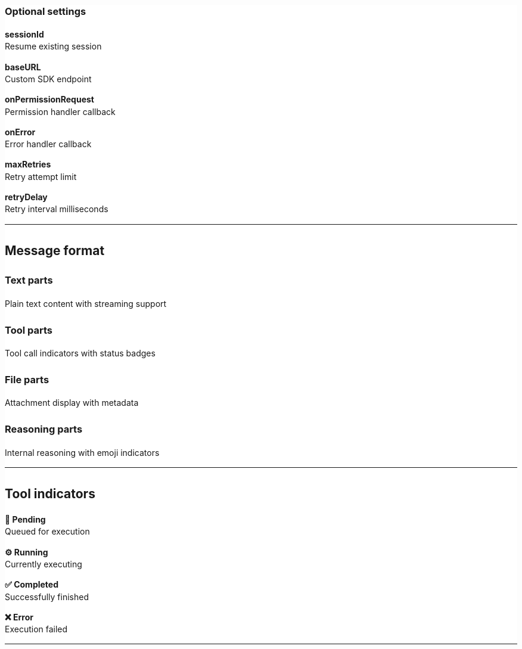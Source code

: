 ### Optional settings

**sessionId**  
Resume existing session

**baseURL**  
Custom SDK endpoint

**onPermissionRequest**  
Permission handler callback

**onError**  
Error handler callback

**maxRetries**  
Retry attempt limit

**retryDelay**  
Retry interval milliseconds

---

## Message format

### Text parts

Plain text content with streaming support

### Tool parts

Tool call indicators with status badges

### File parts

Attachment display with metadata

### Reasoning parts

Internal reasoning with emoji indicators

---

## Tool indicators

**🔄 Pending**  
Queued for execution

**⚙️ Running**  
Currently executing

**✅ Completed**  
Successfully finished

**❌ Error**  
Execution failed

---